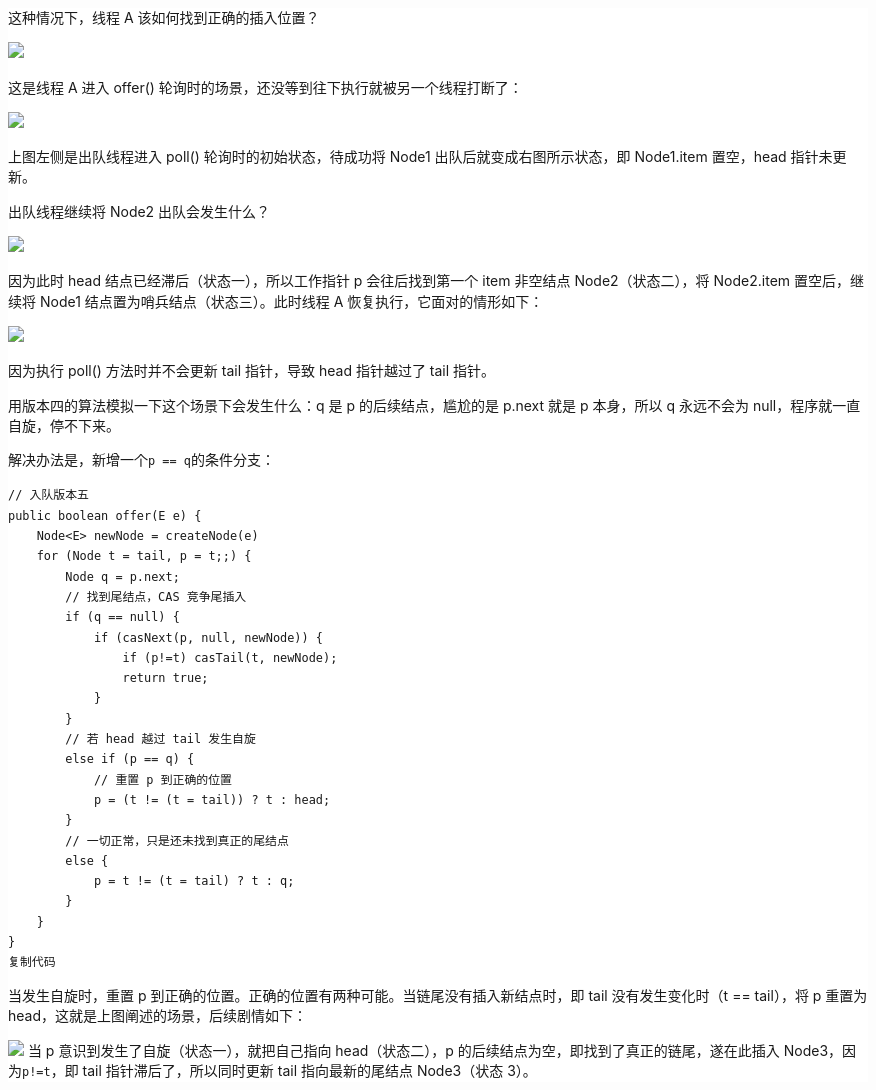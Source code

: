 这种情况下，线程 A 该如何找到正确的插入位置？

![](https://p3-juejin.byteimg.com/tos-cn-i-k3u1fbpfcp/6eb6bbbd2e3a4fbe91e3d46f80ea93f9~tplv-k3u1fbpfcp-zoom-in-crop-mark:3024:0:0:0.awebp?)

这是线程 A 进入 offer() 轮询时的场景，还没等到往下执行就被另一个线程打断了：

![](https://p3-juejin.byteimg.com/tos-cn-i-k3u1fbpfcp/bc4277bdd2c846d89555180a3c72494c~tplv-k3u1fbpfcp-zoom-in-crop-mark:3024:0:0:0.awebp?)

上图左侧是出队线程进入 poll() 轮询时的初始状态，待成功将 Node1 出队后就变成右图所示状态，即 Node1.item 置空，head 指针未更新。

出队线程继续将 Node2 出队会发生什么？

![](https://p6-juejin.byteimg.com/tos-cn-i-k3u1fbpfcp/8bb5fba3570d435ea62e79f1bf97cab4~tplv-k3u1fbpfcp-zoom-in-crop-mark:3024:0:0:0.awebp?)

因为此时 head 结点已经滞后（状态一），所以工作指针 p 会往后找到第一个 item 非空结点 Node2（状态二），将 Node2.item 置空后，继续将 Node1 结点置为哨兵结点（状态三）。此时线程 A 恢复执行，它面对的情形如下：

![](https://p3-juejin.byteimg.com/tos-cn-i-k3u1fbpfcp/1099507de9984c1f9954fef8ce813e71~tplv-k3u1fbpfcp-zoom-in-crop-mark:3024:0:0:0.awebp?)

因为执行 poll() 方法时并不会更新 tail 指针，导致 head 指针越过了 tail 指针。

用版本四的算法模拟一下这个场景下会发生什么：q 是 p 的后续结点，尴尬的是 p.next 就是 p 本身，所以 q 永远不会为 null，程序就一直自旋，停不下来。

解决办法是，新增一个`p == q`的条件分支：

```
// 入队版本五
public boolean offer(E e) {
    Node<E> newNode = createNode(e)
    for (Node t = tail, p = t;;) {
        Node q = p.next;
        // 找到尾结点，CAS 竞争尾插入
        if (q == null) {
            if (casNext(p, null, newNode)) { 
                if (p!=t) casTail(t, newNode);
                return true; 
            }
        } 
        // 若 head 越过 tail 发生自旋
        else if (p == q) {
            // 重置 p 到正确的位置
            p = (t != (t = tail)) ? t : head;
        }
        // 一切正常，只是还未找到真正的尾结点
        else {
            p = t != (t = tail) ? t : q;
        }
    }
}
复制代码
```

当发生自旋时，重置 p 到正确的位置。正确的位置有两种可能。当链尾没有插入新结点时，即 tail 没有发生变化时（t == tail），将 p 重置为 head，这就是上图阐述的场景，后续剧情如下：

![](https://p1-juejin.byteimg.com/tos-cn-i-k3u1fbpfcp/bfcb699b1a1a4468aeb9e4b0e6f6a966~tplv-k3u1fbpfcp-zoom-in-crop-mark:3024:0:0:0.awebp?) 当 p 意识到发生了自旋（状态一），就把自己指向 head（状态二），p 的后续结点为空，即找到了真正的链尾，遂在此插入 Node3，因为`p!=t`，即 tail 指针滞后了，所以同时更新 tail 指向最新的尾结点 Node3（状态 3）。
